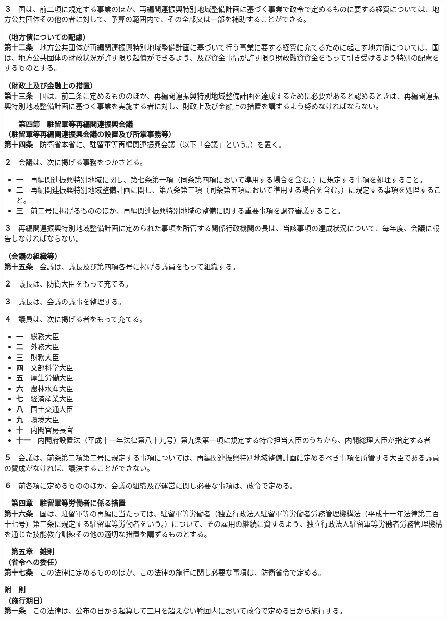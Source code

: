 **３**　国は、前二項に規定する事業のほか、再編関連振興特別地域整備計画に基づく事業で政令で定めるものに要する経費については、地方公共団体その他の者に対して、予算の範囲内で、その全部又は一部を補助することができる。  
  
**（地方債についての配慮）**  
**第十二条**　地方公共団体が再編関連振興特別地域整備計画に基づいて行う事業に要する経費に充てるために起こす地方債については、国は、地方公共団体の財政状況が許す限り起債ができるよう、及び資金事情が許す限り財政融資資金をもって引き受けるよう特別の配慮をするものとする。  
  
**（財政上及び金融上の措置）**  
**第十三条**　国は、前二条に定めるもののほか、再編関連振興特別地域整備計画を達成するために必要があると認めるときは、再編関連振興特別地域整備計画に基づく事業を実施する者に対し、財政上及び金融上の措置を講ずるよう努めなければならない。  
  
&emsp;&emsp;**第四節　駐留軍等再編関連振興会議**  
**（駐留軍等再編関連振興会議の設置及び所掌事務等）**  
**第十四条**　防衛省本省に、駐留軍等再編関連振興会議（以下「会議」という。）を置く。  
  
**２**　会議は、次に掲げる事務をつかさどる。  
* **一**　再編関連振興特別地域に関し、第七条第一項（同条第四項において準用する場合を含む。）に規定する事項を処理すること。  
* **二**　再編関連振興特別地域整備計画に関し、第八条第三項（同条第五項において準用する場合を含む。）に規定する事項を処理すること。  
* **三**　前二号に掲げるもののほか、再編関連振興特別地域の整備に関する重要事項を調査審議すること。  
  
**３**　再編関連振興特別地域整備計画に定められた事項を所管する関係行政機関の長は、当該事項の達成状況について、毎年度、会議に報告しなければならない。  
  
**（会議の組織等）**  
**第十五条**　会議は、議長及び第四項各号に掲げる議員をもって組織する。  
  
**２**　議長は、防衛大臣をもって充てる。  
  
**３**　議長は、会議の議事を整理する。  
  
**４**　議員は、次に掲げる者をもって充てる。  
* **一**　総務大臣  
* **二**　外務大臣  
* **三**　財務大臣  
* **四**　文部科学大臣  
* **五**　厚生労働大臣  
* **六**　農林水産大臣  
* **七**　経済産業大臣  
* **八**　国土交通大臣  
* **九**　環境大臣  
* **十**　内閣官房長官  
* **十一**　内閣府設置法（平成十一年法律第八十九号）第九条第一項に規定する特命担当大臣のうちから、内閣総理大臣が指定する者  
  
**５**　会議は、前条第二項第二号に規定する事項については、再編関連振興特別地域整備計画に定めるべき事項を所管する大臣である議員の賛成がなければ、議決することができない。  
  
**６**　前各項に定めるもののほか、会議の組織及び運営に関し必要な事項は、政令で定める。  
  
&emsp;**第四章　駐留軍等労働者に係る措置**  
**第十六条**　国は、駐留軍等の再編に当たっては、駐留軍等労働者（独立行政法人駐留軍等労働者労務管理機構法（平成十一年法律第二百十七号）第三条に規定する駐留軍等労働者をいう。）について、その雇用の継続に資するよう、独立行政法人駐留軍等労働者労務管理機構を通じた技能教育訓練その他の適切な措置を講ずるものとする。  
  
&emsp;**第五章　雑則**  
**（省令への委任）**  
**第十七条**　この法律に定めるもののほか、この法律の施行に関し必要な事項は、防衛省令で定める。  
  
**附　則**  
**（施行期日）**  
**第一条**　この法律は、公布の日から起算して三月を超えない範囲内において政令で定める日から施行する。  
  